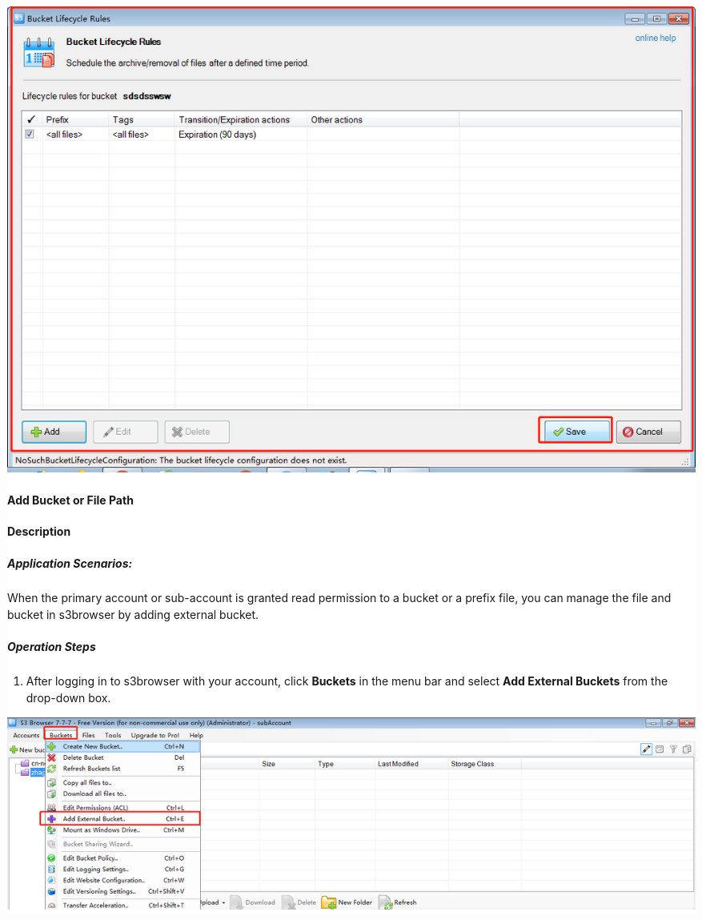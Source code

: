![](../../../../image/Object-Storage-Service/OSS-146.png)

<div id="user-content-7"></div>

#### Add Bucket or File Path

**Description**

##### Application Scenarios:

When the primary account or sub-account is granted read permission to a bucket or a prefix file, you can manage the file and bucket in s3browser by adding external bucket.

##### Operation Steps

1. After logging in to s3browser with your account, click **Buckets** in the menu bar and select **Add External Buckets** from the drop-down box.

![](../../../../image/Object-Storage-Service/OSS-135.png)
